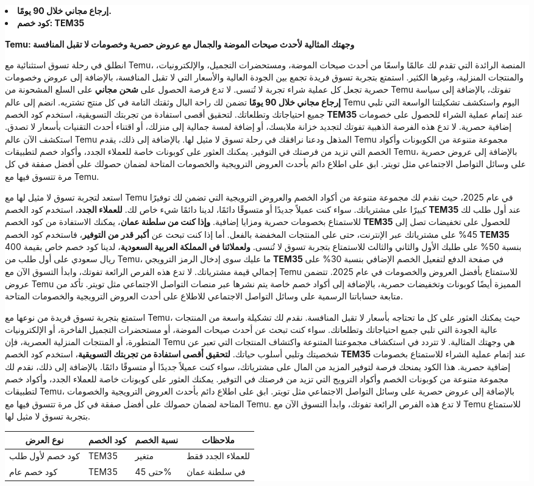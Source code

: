 <li><strong>إرجاع مجاني خلال 90 يومًا.</strong></li>
<li><strong>كود خصم: TEM35</strong></li>
</ul>
<p><strong>Temu: وجهتك المثالية لأحدث صيحات الموضة والجمال مع عروض حصرية وخصومات لا تقبل المنافسة</strong></p>
<p>انطلق في رحلة تسوق استثنائية مع Temu، المنصة الرائدة التي تقدم لك عالمًا واسعًا من أحدث صيحات الموضة، ومستحضرات التجميل، والإلكترونيات، والمنتجات المنزلية، وغيرها الكثير. استمتع بتجربة تسوق فريدة تجمع بين الجودة العالية والأسعار التي لا تقبل المنافسة، بالإضافة إلى عروض وخصومات حصرية تجعل كل عملية شراء تجربة لا تُنسى. لا تدع فرصة الحصول على <strong>شحن مجاني</strong> على السلع المشحونة من Temu تفوتك، بالإضافة إلى سياسة <strong>إرجاع مجاني خلال 90 يومًا</strong> تضمن لك راحة البال وثقتك التامة في كل منتج تشتريه. انضم إلى عالم Temu اليوم واستكشف تشكيلتنا الواسعة التي تلبي جميع احتياجاتك وتطلعاتك. لتحقيق أقصى استفادة من تجربتك التسويقية، استخدم كود الخصم <strong>TEM35</strong> عند إتمام عملية الشراء للحصول على خصومات إضافية حصرية. لا تدع هذه الفرصة الذهبية تفوتك لتجديد خزانة ملابسك، أو إضافة لمسة جمالية إلى منزلك، أو اقتناء أحدث التقنيات بأسعار لا تصدق. استكشف الآن عالم Temu المذهل ودعنا نرافقك في رحلة تسوق لا مثيل لها. بالإضافة إلى ذلك، يقدم Temu مجموعة متنوعة من الكوبونات وأكواد الخصم التي تزيد من فرصتك في التوفير. يمكنك العثور على كوبونات خاصة للعملاء الجدد، وأكواد خصم لتطبيقات Temu، بالإضافة إلى عروض حصرية على وسائل التواصل الاجتماعي مثل تويتر. ابق على اطلاع دائم بأحدث العروض الترويجية والخصومات المتاحة لضمان حصولك على أفضل صفقة في كل مرة تتسوق فيها مع Temu.</p>
<p>استعد لتجربة تسوق لا مثيل لها مع Temu في عام 2025، حيث نقدم لك مجموعة متنوعة من أكواد الخصم والعروض الترويجية التي تضمن لك توفيرًا كبيرًا على مشترياتك. سواء كنت عميلاً جديدًا أو متسوقًا دائمًا، لدينا دائمًا شيء خاص لك. <strong>للعملاء الجدد</strong>، استخدم كود الخصم <strong>TEM35</strong> عند أول طلب لك للاستمتاع بخصومات حصرية ومزايا إضافية. <strong>وإذا كنت من سلطنة عمان</strong>، يمكنك الاستفادة من كود الخصم <strong>TEM35</strong> للحصول على تخفيضات تصل إلى 45% على مشترياتك عبر الإنترنت، حتى على المنتجات المخفضة بالفعل. أما إذا كنت تبحث عن <strong>أكبر قدر من التوفير</strong>، فاستخدم كود الخصم <strong>TEM35</strong> بنسبة 50% على طلبك الأول والثاني والثالث للاستمتاع بتجربة تسوق لا تُنسى. <strong>ولعملائنا في المملكة العربية السعودية</strong>، لدينا كود خصم خاص بقيمة 400 ريال سعودي على أول طلب من Temu، ما عليك سوى إدخال الرمز الترويجي <strong>TEM35</strong> في صفحة الدفع لتفعيل الخصم الإضافي بنسبة 30% على إجمالي قيمة مشترياتك. لا تدع هذه الفرص الرائعة تفوتك، وابدأ التسوق الآن مع Temu للاستمتاع بأفضل العروض والخصومات في عام 2025. تتضمن عروض Temu المميزة أيضًا كوبونات وتخفيضات حصرية، بالإضافة إلى أكواد خصم خاصة يتم نشرها عبر منصات التواصل الاجتماعي مثل تويتر. تأكد من متابعة حساباتنا الرسمية على وسائل التواصل الاجتماعي للاطلاع على أحدث العروض الترويجية والخصومات المتاحة.</p>
<p>استمتع بتجربة تسوق فريدة من نوعها مع Temu، حيث يمكنك العثور على كل ما تحتاجه بأسعار لا تقبل المنافسة. نقدم لك تشكيلة واسعة من المنتجات عالية الجودة التي تلبي جميع احتياجاتك وتطلعاتك. سواء كنت تبحث عن أحدث صيحات الموضة، أو مستحضرات التجميل الفاخرة، أو الإلكترونيات المتطورة، أو المنتجات المنزلية العصرية، فإن Temu هي وجهتك المثالية. لا تتردد في استكشاف مجموعتنا المتنوعة واكتشاف المنتجات التي تعبر عن شخصيتك وتلبي أسلوب حياتك. <strong>لتحقيق أقصى استفادة من تجربتك التسويقية</strong>، استخدم كود الخصم <strong>TEM35</strong> عند إتمام عملية الشراء للاستمتاع بخصومات إضافية حصرية. هذا الكود يمنحك فرصة لتوفير المزيد من المال على مشترياتك، سواء كنت عميلاً جديدًا أو متسوقًا دائمًا. بالإضافة إلى ذلك، نقدم لك مجموعة متنوعة من كوبونات الخصم وأكواد الترويج التي تزيد من فرصتك في التوفير. يمكنك العثور على كوبونات خاصة للعملاء الجدد، وأكواد خصم لتطبيقات Temu، بالإضافة إلى عروض حصرية على وسائل التواصل الاجتماعي مثل تويتر. ابق على اطلاع دائم بأحدث العروض الترويجية والخصومات المتاحة لضمان حصولك على أفضل صفقة في كل مرة تتسوق فيها مع Temu. لا تدع هذه الفرص الرائعة تفوتك، وابدأ التسوق الآن مع Temu للاستمتاع بتجربة تسوق لا مثيل لها.</p>
<table>
<thead>
<tr>
<th>نوع العرض</th>
<th>كود الخصم</th>
<th>نسبة الخصم</th>
<th>ملاحظات</th>
</tr>
</thead>
<tbody>
<tr>
<td>كود خصم لأول طلب</td>
<td>TEM35</td>
<td>متغير</td>
<td>للعملاء الجدد فقط</td>
</tr>
<tr>
<td>كود خصم عام</td>
<td>TEM35</td>
<td>حتى 45%</td>
<td>في سلطنة عمان</td>
